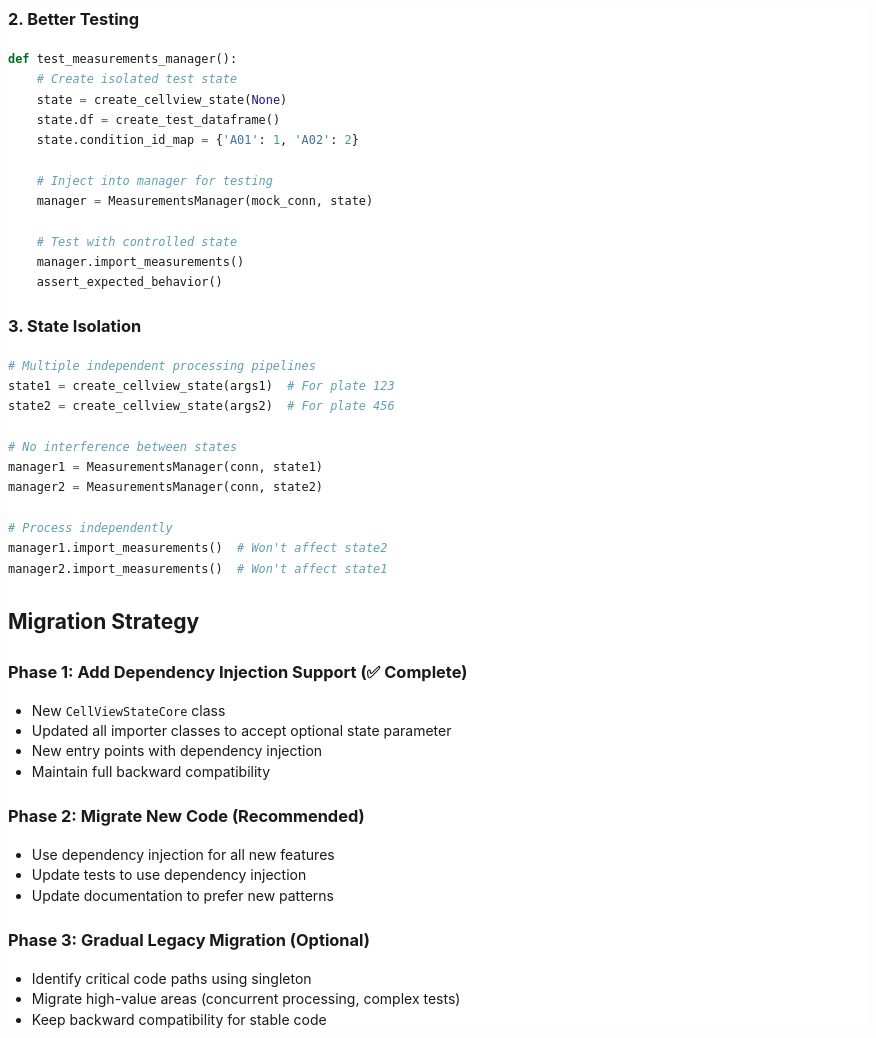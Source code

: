 ```python
```

### 2. Better Testing
```python
def test_measurements_manager():
    # Create isolated test state
    state = create_cellview_state(None)
    state.df = create_test_dataframe()
    state.condition_id_map = {'A01': 1, 'A02': 2}

    # Inject into manager for testing
    manager = MeasurementsManager(mock_conn, state)

    # Test with controlled state
    manager.import_measurements()
    assert_expected_behavior()
```

### 3. State Isolation
```python
# Multiple independent processing pipelines
state1 = create_cellview_state(args1)  # For plate 123
state2 = create_cellview_state(args2)  # For plate 456

# No interference between states
manager1 = MeasurementsManager(conn, state1)
manager2 = MeasurementsManager(conn, state2)

# Process independently
manager1.import_measurements()  # Won't affect state2
manager2.import_measurements()  # Won't affect state1
```

## Migration Strategy

### Phase 1: Add Dependency Injection Support (✅ Complete)
- New `CellViewStateCore` class
- Updated all importer classes to accept optional state parameter
- New entry points with dependency injection
- Maintain full backward compatibility

### Phase 2: Migrate New Code (Recommended)
- Use dependency injection for all new features
- Update tests to use dependency injection
- Update documentation to prefer new patterns

### Phase 3: Gradual Legacy Migration (Optional)
- Identify critical code paths using singleton
- Migrate high-value areas (concurrent processing, complex tests)
- Keep backward compatibility for stable code
